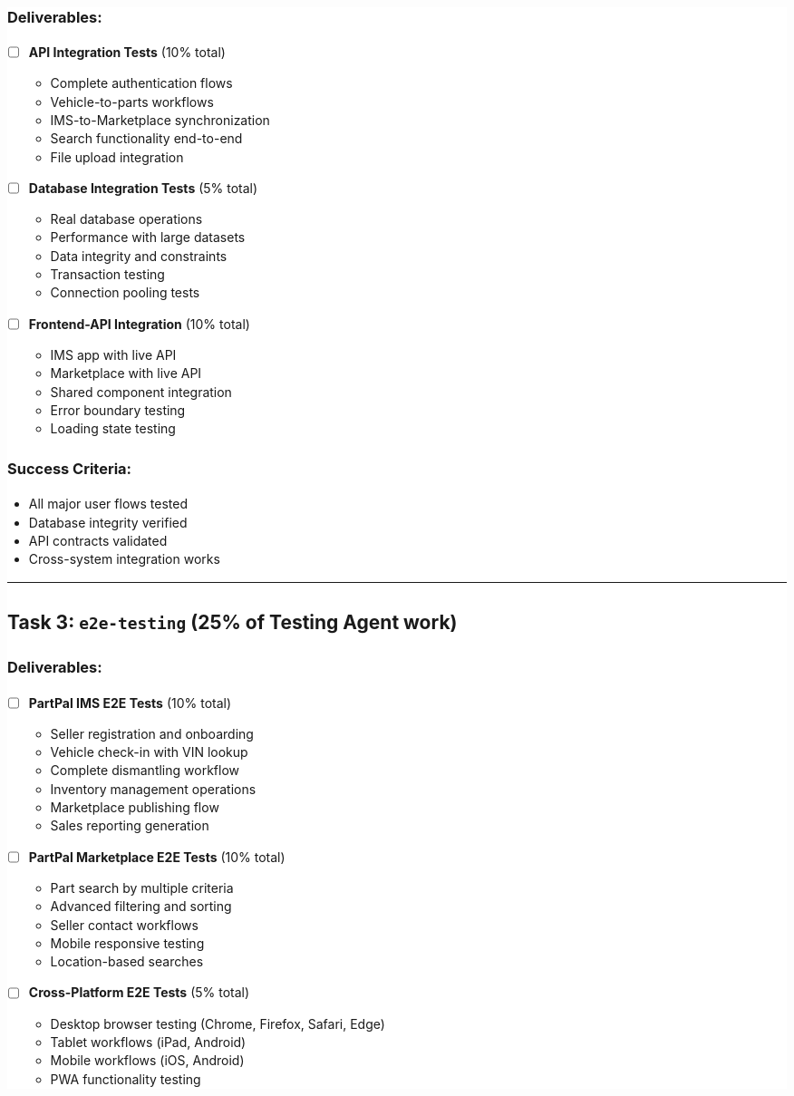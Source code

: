 ### Deliverables:
- [ ] **API Integration Tests** (10% total)
  - Complete authentication flows
  - Vehicle-to-parts workflows
  - IMS-to-Marketplace synchronization
  - Search functionality end-to-end
  - File upload integration

- [ ] **Database Integration Tests** (5% total)
  - Real database operations
  - Performance with large datasets
  - Data integrity and constraints
  - Transaction testing
  - Connection pooling tests

- [ ] **Frontend-API Integration** (10% total)
  - IMS app with live API
  - Marketplace with live API
  - Shared component integration
  - Error boundary testing
  - Loading state testing

### Success Criteria:
- All major user flows tested
- Database integrity verified
- API contracts validated
- Cross-system integration works

---

## Task 3: `e2e-testing` (25% of Testing Agent work)

### Deliverables:
- [ ] **PartPal IMS E2E Tests** (10% total)
  - Seller registration and onboarding
  - Vehicle check-in with VIN lookup
  - Complete dismantling workflow
  - Inventory management operations
  - Marketplace publishing flow
  - Sales reporting generation

- [ ] **PartPal Marketplace E2E Tests** (10% total)
  - Part search by multiple criteria
  - Advanced filtering and sorting
  - Seller contact workflows
  - Mobile responsive testing
  - Location-based searches

- [ ] **Cross-Platform E2E Tests** (5% total)
  - Desktop browser testing (Chrome, Firefox, Safari, Edge)
  - Tablet workflows (iPad, Android)
  - Mobile workflows (iOS, Android)
  - PWA functionality testing
